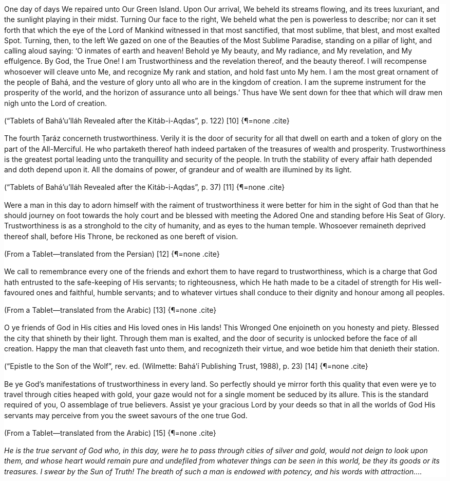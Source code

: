 One day of days We repaired unto Our Green Island. Upon Our arrival, We beheld its streams flowing, and its trees luxuriant, and the sunlight playing in their midst. Turning Our face to the right, We beheld what the pen is powerless to describe; nor can it set forth that which the eye of the Lord of Mankind witnessed in that most sanctified, that most sublime, that blest, and most exalted Spot. Turning, then, to the left We gazed on one of the Beauties of the Most Sublime Paradise, standing on a pillar of light, and calling aloud saying: ‘O inmates of earth and heaven! Behold ye My beauty, and My radiance, and My revelation, and My effulgence. By God, the True One! I am Trustworthiness and the revelation thereof, and the beauty thereof. I will recompense whosoever will cleave unto Me, and recognize My rank and station, and hold fast unto My hem. I am the most great ornament of the people of Bahá, and the vesture of glory unto all who are in the kingdom of creation. I am the supreme instrument for the prosperity of the world, and the horizon of assurance unto all beings.’ Thus have We sent down for thee that which will draw men nigh unto the Lord of creation.

(“Tablets of Bahá’u’lláh Revealed after the Kitáb-i-Aqdas”, p. 122) \[10\] {¶=none .cite}

The fourth Ṭaráz concerneth trustworthiness. Verily it is the door of security for all that dwell on earth and a token of glory on the part of the All-Merciful. He who partaketh thereof hath indeed partaken of the treasures of wealth and prosperity. Trustworthiness is the greatest portal leading unto the tranquillity and security of the people. In truth the stability of every affair hath depended and doth depend upon it. All the domains of power, of grandeur and of wealth are illumined by its light.

(“Tablets of Bahá’u’lláh Revealed after the Kitáb-i-Aqdas”, p. 37) \[11\] {¶=none .cite}

Were a man in this day to adorn himself with the raiment of trustworthiness it were better for him in the sight of God than that he should journey on foot towards the holy court and be blessed with meeting the Adored One and standing before His Seat of Glory. Trustworthiness is as a stronghold to the city of humanity, and as eyes to the human temple. Whosoever remaineth deprived thereof shall, before His Throne, be reckoned as one bereft of vision.

(From a Tablet—translated from the Persian) \[12\] {¶=none .cite}

We call to remembrance every one of the friends and exhort them to have regard to trustworthiness, which is a charge that God hath entrusted to the safe-keeping of His servants; to righteousness, which He hath made to be a citadel of strength for His well-favoured ones and faithful, humble servants; and to whatever virtues shall conduce to their dignity and honour among all peoples.

(From a Tablet—translated from the Arabic) \[13\] {¶=none .cite}

O ye friends of God in His cities and His loved ones in His lands! This Wronged One enjoineth on you honesty and piety. Blessed the city that shineth by their light. Through them man is exalted, and the door of security is unlocked before the face of all creation. Happy the man that cleaveth fast unto them, and recognizeth their virtue, and woe betide him that denieth their station.

(“Epistle to the Son of the Wolf”, rev. ed. (Wilmette: Bahá’í Publishing Trust, 1988), p. 23) \[14\] {¶=none .cite}

Be ye God’s manifestations of trustworthiness in every land. So perfectly should ye mirror forth this quality that even were ye to travel through cities heaped with gold, your gaze would not for a single moment be seduced by its allure. This is the standard required of you, O assemblage of true believers. Assist ye your gracious Lord by your deeds so that in all the worlds of God His servants may perceive from you the sweet savours of the one true God.

(From a Tablet—translated from the Arabic) \[15\] {¶=none .cite}

*He is the true servant of God who, in this day, were he to pass through cities of silver and gold, would not deign to look upon them, and whose heart would remain pure and undefiled from whatever things can be seen in this world, be they its goods or its treasures. I swear by the Sun of Truth! The breath of such a man is endowed with potency, and his words with attraction....*


[^1]: Qur’án 2:280
[^2]: The name “Ṣádiq” means literally “truthful” or “sincere”
[^3]: Qur’án, 54:55
[^4]: Cf. Qur’án, 3:185 and 57:20
[^5]: Name synonymous with great wealth, mentioned (in the form ‘Qárún’) in the Qur’án, 28:76
[^6]: Translated by Shoghi Effendi and published in “The Bahá’í World”, vol. 2, “1926–1928” (New York: Bahá’í Publishing Committee, 1928), p. xvi
[^7]: From the Kitáb-i-‘Ahd, published in “Tablets of Bahá’u’lláh Revealed after the Kitáb-i-Aqdas” rev. ed. (Haifa: Bahá’í World Center, 1982), p. 222.